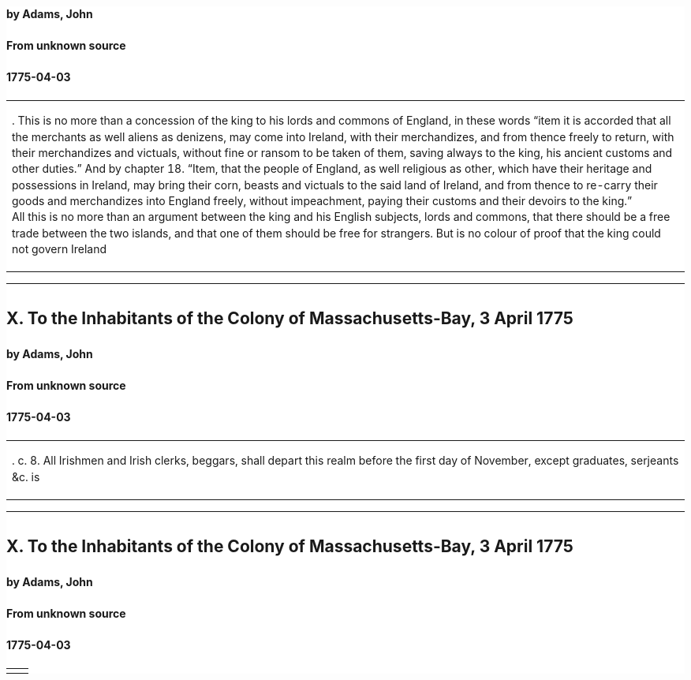 #### by Adams, John

#### From unknown source

#### 1775-04-03

<table style="width: 100%;"><tr><td style="width: 50%">

. This is no more than a concession of the king to his lords and commons of England, in these words “item it is accorded that all the merchants as well aliens as denizens, may come into Ireland, with their merchandizes, and from thence freely to return, with their merchandizes and victuals, without fine or ransom to be taken of them, saving always to the king, his ancient customs and other duties.” And by chapter 18. “Item, that the people of England, as well religious as other, which have their heritage and possessions in Ireland, may bring their corn, beasts and victuals to the said land of Ireland, and from thence to re-carry their goods and merchandizes into England freely, without impeachment, paying their customs and their devoirs to the king.”  
All this is no more than an argument between the king and his English subjects, lords and commons, that there should be a free trade between the two islands, and that one of them should be free for strangers. But is no colour of proof that the king could not govern Ireland
</td></tr></table>

---

## X. To the Inhabitants of the Colony of Massachusetts-Bay, 3 April 1775

#### by Adams, John

#### From unknown source

#### 1775-04-03

<table style="width: 100%;"><tr><td style="width: 50%">

. c. 8. All Irishmen and Irish clerks, beggars, shall depart this realm before the first day of November, except graduates, serjeants &amp;c. is 
</td></tr></table>

---

## X. To the Inhabitants of the Colony of Massachusetts-Bay, 3 April 1775

#### by Adams, John

#### From unknown source

#### 1775-04-03

<table style="width: 100%;"><tr><td style="width: 50%">
